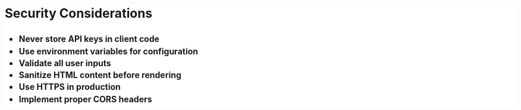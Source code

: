 ## Security Considerations

- **Never store API keys in client code**
- **Use environment variables for configuration**
- **Validate all user inputs**
- **Sanitize HTML content before rendering**
- **Use HTTPS in production**
- **Implement proper CORS headers**
